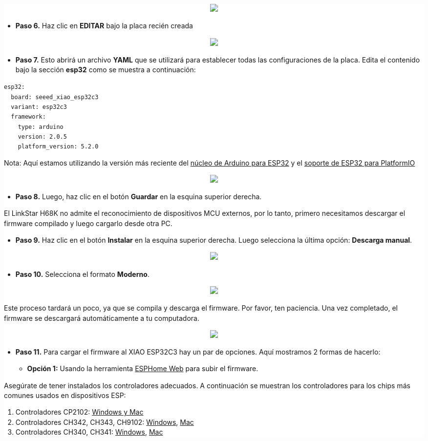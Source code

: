 <div align="center"><img width ={350} src="https://files.seeedstudio.com/wiki/ESPHome/12.png"/></div>

- **Paso 6.** Haz clic en **EDITAR** bajo la placa recién creada

<div align="center"><img width ={400} src="https://files.seeedstudio.com/wiki/ESPHome/13.png"/></div>

- **Paso 7.** Esto abrirá un archivo **YAML** que se utilizará para establecer todas las configuraciones de la placa. Edita el contenido bajo la sección **esp32** como se muestra a continuación:

```sh
esp32:
  board: seeed_xiao_esp32c3
  variant: esp32c3
  framework:
    type: arduino
    version: 2.0.5
    platform_version: 5.2.0
```

Nota: Aquí estamos utilizando la versión más reciente del [núcleo de Arduino para ESP32](https://github.com/espressif/arduino-esp32/releases) y el [soporte de ESP32 para PlatformIO](https://github.com/platformio/platform-espressif32/releases)

<div align="center"><img width ={350} src="https://files.seeedstudio.com/wiki/ESPHome/14.png"/></div>

- **Paso 8.** Luego, haz clic en el botón **Guardar** en la esquina superior derecha.

El LinkStar H68K no admite el reconocimiento de dispositivos MCU externos, por lo tanto, primero necesitamos descargar el firmware compilado y luego cargarlo desde otra PC.

- **Paso 9.** Haz clic en el botón **Instalar** en la esquina superior derecha. Luego selecciona la última opción: **Descarga manual**.

<div align="center"><img width ={500} src="https://files.seeedstudio.com/wiki/homs-xiaoc3-linkstar/30.png"/></div>

- **Paso 10.** Selecciona el formato **Moderno**.

<div align="center"><img width ={400} src="https://files.seeedstudio.com/wiki/homs-xiaoc3-linkstar/31.png"/></div>

Este proceso tardará un poco, ya que se compila y descarga el firmware. Por favor, ten paciencia. Una vez completado, el firmware se descargará automáticamente a tu computadora.

<div align="center"><img width ={800} src="https://files.seeedstudio.com/wiki/homs-xiaoc3-linkstar/33.png"/></div>

- **Paso 11.** Para cargar el firmware al XIAO ESP32C3 hay un par de opciones. Aquí mostramos 2 formas de hacerlo:

  - **Opción 1:** Usando la herramienta [ESPHome Web](https://web.esphome.io/?dashboard_install) para subir el firmware.

Asegúrate de tener instalados los controladores adecuados. A continuación se muestran los controladores para los chips más comunes usados en dispositivos ESP:

1. Controladores CP2102: [Windows y Mac](https://www.silabs.com/products/development-tools/software/usb-to-uart-bridge-vcp-drivers)
2. Controladores CH342, CH343, CH9102: [Windows](https://www.wch.cn/downloads/CH343SER_ZIP.html), [Mac](https://www.wch.cn/downloads/CH34XSER_MAC_ZIP.html)
3. Controladores CH340, CH341: [Windows](https://www.wch.cn/downloads/CH341SER_ZIP.html), [Mac](https://www.wch.cn/downloads/CH341SER_MAC_ZIP.html)
